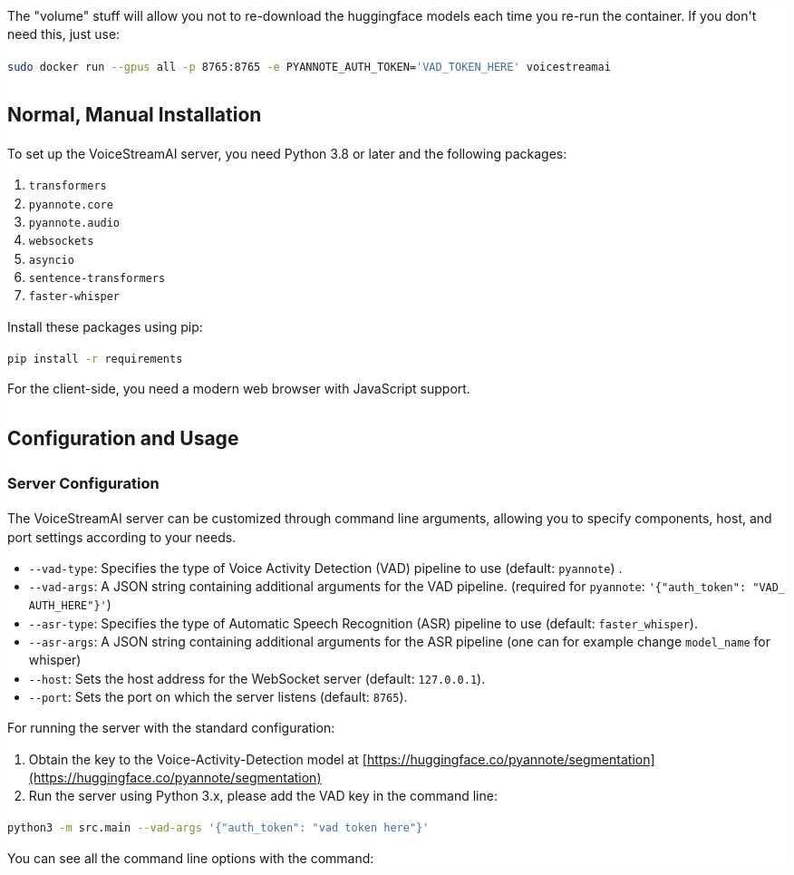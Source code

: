 The "volume" stuff will allow you not to re-download the huggingface models each time you re-run the container. If you don't need this, just use:

```bash
sudo docker run --gpus all -p 8765:8765 -e PYANNOTE_AUTH_TOKEN='VAD_TOKEN_HERE' voicestreamai
```

## Normal, Manual Installation

To set up the VoiceStreamAI server, you need Python 3.8 or later and the following packages:

1. `transformers`
2. `pyannote.core`
3. `pyannote.audio`
4. `websockets`
5. `asyncio`
6. `sentence-transformers`
7. `faster-whisper`

Install these packages using pip:

```bash
pip install -r requirements
```

For the client-side, you need a modern web browser with JavaScript support.

## Configuration and Usage

### Server Configuration

The VoiceStreamAI server can be customized through command line arguments, allowing you to specify components, host, and port settings according to your needs.

- `--vad-type`: Specifies the type of Voice Activity Detection (VAD) pipeline to use (default: `pyannote`) .
- `--vad-args`: A JSON string containing additional arguments for the VAD pipeline. (required for `pyannote`: `'{"auth_token": "VAD_AUTH_HERE"}'`)
- `--asr-type`: Specifies the type of Automatic Speech Recognition (ASR) pipeline to use (default: `faster_whisper`).
- `--asr-args`: A JSON string containing additional arguments for the ASR pipeline (one can for example change `model_name` for whisper)
- `--host`: Sets the host address for the WebSocket server (default: `127.0.0.1`).
- `--port`: Sets the port on which the server listens (default: `8765`).

For running the server with the standard configuration:

1. Obtain the key to the Voice-Activity-Detection model at [https://huggingface.co/pyannote/segmentation](https://huggingface.co/pyannote/segmentation)
2. Run the server using Python 3.x, please add the VAD key in the command line:

```bash
python3 -m src.main --vad-args '{"auth_token": "vad token here"}'
```

You can see all the command line options with the command: 
